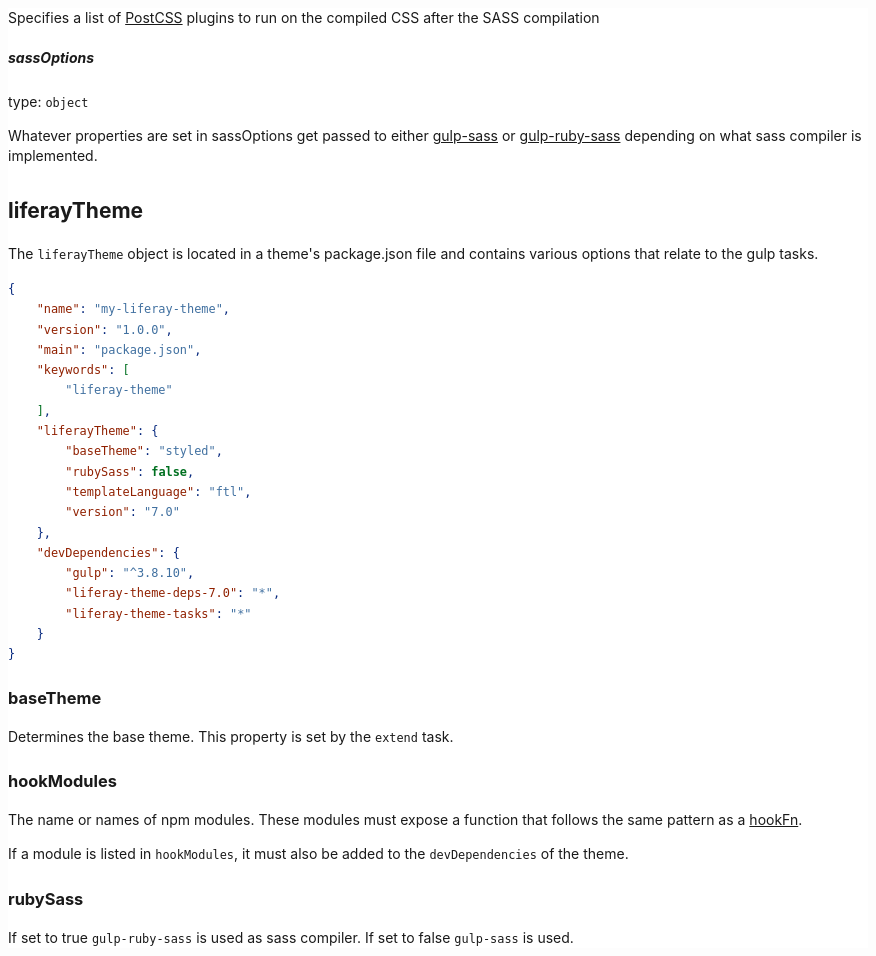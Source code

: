 Specifies a list of [PostCSS](https://postcss.org/) plugins to run on the compiled CSS after the SASS compilation

##### sassOptions

type: `object`

Whatever properties are set in sassOptions get passed to either [gulp-sass](https://www.npmjs.com/package/gulp-sass#options) or [gulp-ruby-sass](https://www.npmjs.com/package/gulp-ruby-sass#options) depending on what sass compiler is implemented.

## liferayTheme

The `liferayTheme` object is located in a theme's package.json file and contains various options that relate to the gulp tasks.

```JSON
{
	"name": "my-liferay-theme",
	"version": "1.0.0",
	"main": "package.json",
	"keywords": [
		"liferay-theme"
	],
	"liferayTheme": {
		"baseTheme": "styled",
		"rubySass": false,
		"templateLanguage": "ftl",
		"version": "7.0"
	},
	"devDependencies": {
		"gulp": "^3.8.10",
		"liferay-theme-deps-7.0": "*",
		"liferay-theme-tasks": "*"
	}
}
```

### baseTheme

Determines the base theme. This property is set by the `extend` task.

### hookModules

The name or names of npm modules. These modules must expose a function that follows the same pattern as a [hookFn](#hookFn).

If a module is listed in `hookModules`, it must also be added to the `devDependencies` of the theme.

### rubySass

If set to true `gulp-ruby-sass` is used as sass compiler. If set to false `gulp-sass` is used.
